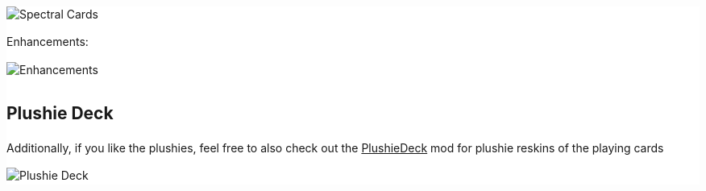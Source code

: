 <img src="https://github.com/user-attachments/assets/4937b6d3-233d-4ca8-875f-c1bc1029645e" alt="Spectral Cards" width="400"/>


Enhancements:

<img src="https://github.com/user-attachments/assets/e3f2212c-5e61-4599-8340-c6fa4cf5d01b" alt="Enhancements" width="400"/>

## Plushie Deck
Additionally, if you like the plushies, feel free to also check out the [PlushieDeck](https://github.com/AbsentAbigail/PlushieDeck) mod for plushie reskins of the playing cards

<img src="https://github.com/user-attachments/assets/21556c1f-60ff-4e66-be66-d63b62b372e5" alt="Plushie Deck" width="400"/>
